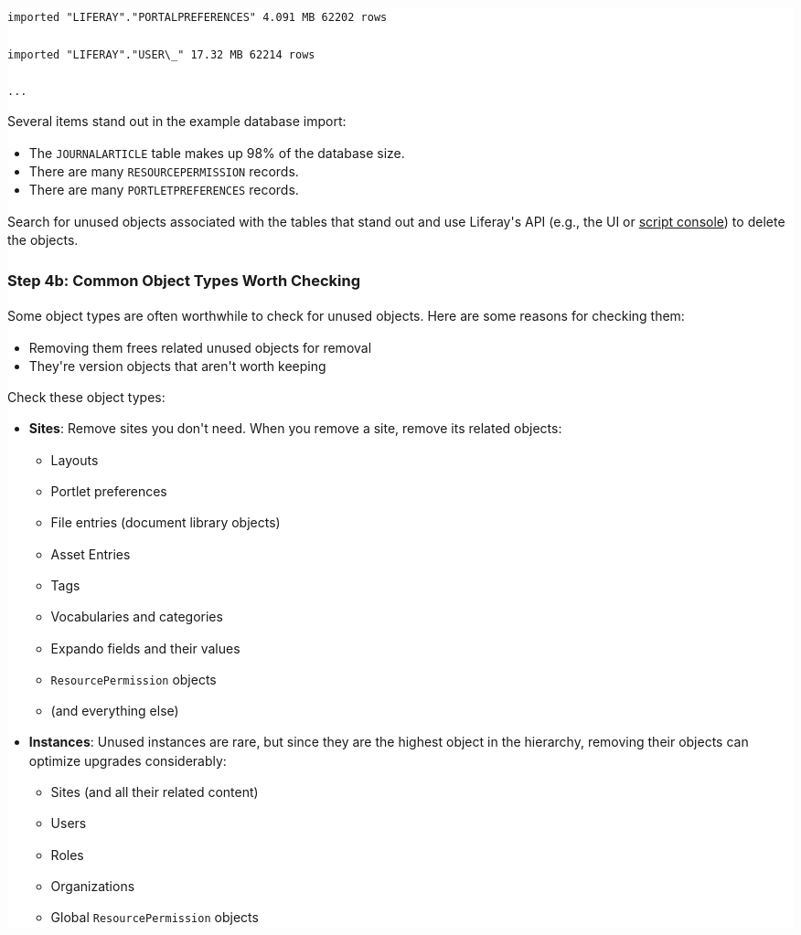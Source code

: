     imported "LIFERAY"."PORTALPREFERENCES" 4.091 MB 62202 rows

    imported "LIFERAY"."USER\_" 17.32 MB 62214 rows
    
    ...

Several items stand out in the example database import:

-   The `JOURNALARTICLE` table makes up 98% of the database size.
-   There are many `RESOURCEPERMISSION` records.
-   There are many `PORTLETPREFERENCES` records.

Search for unused objects associated with the tables that stand out and use
Liferay's API (e.g., the UI or
[script console](/discover/portal/-/knowledge_base/7-2/running-scripts-from-the-script-console))
to delete the objects. 

### Step 4b: Common Object Types Worth Checking 

Some object types are often worthwhile to check for unused objects. Here are some reasons for checking them:

-   Removing them frees related unused objects for removal
-   They're version objects that aren't worth keeping

Check these object types: 

-   **Sites**: Remove sites you don't need. When you remove a site,
    remove its related objects:

    -   Layouts

    -   Portlet preferences

    -   File entries (document library objects)

    -   Asset Entries

    -   Tags

    -   Vocabularies and categories

    -   Expando fields and their values

    -   `ResourcePermission` objects

    -   (and everything else)

-   **Instances**: Unused instances are rare, but since they are the highest
    object in the hierarchy, removing their objects can
    optimize upgrades considerably:

    -   Sites (and all their related content)

    -   Users

    -   Roles

    -   Organizations

    -   Global `ResourcePermission` objects
